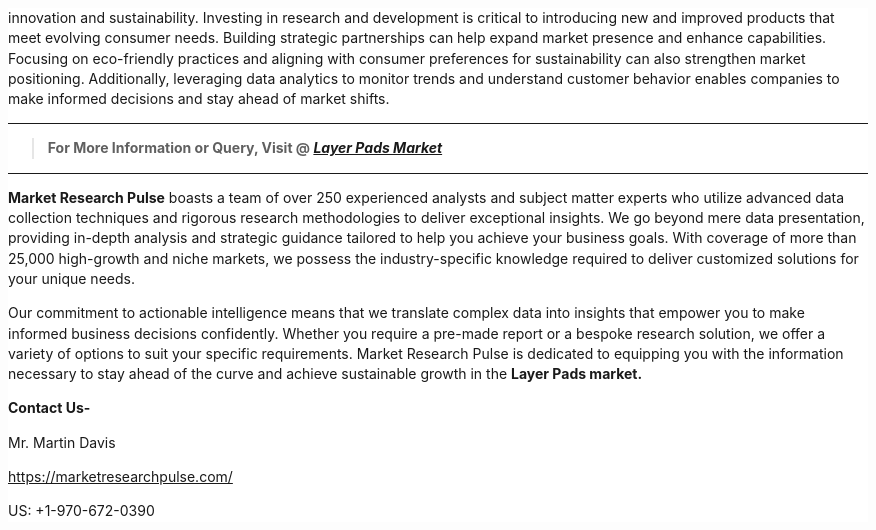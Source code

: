 innovation and sustainability. Investing in research and development is critical to introducing new and improved products that meet evolving consumer needs. Building strategic partnerships can help expand market presence and enhance capabilities. Focusing on eco-friendly practices and aligning with consumer preferences for sustainability can also strengthen market positioning. Additionally, leveraging data analytics to monitor trends and understand customer behavior enables companies to make informed decisions and stay ahead of market shifts.</p><hr /><blockquote><p><strong>For More Information or Query, Visit @&nbsp;<em><a href="https://marketresearchpulse.com/report/147588/layer-pads-market?utm_source=Linkedin&utm_medium=0115">Layer Pads Market</a></em></strong></p></blockquote><hr /><p><strong>Market Research Pulse</strong> boasts a team of over 250 experienced analysts and subject matter experts who utilize advanced data collection techniques and rigorous research methodologies to deliver exceptional insights. We go beyond mere data presentation, providing in-depth analysis and strategic guidance tailored to help you achieve your business goals. With coverage of more than 25,000 high-growth and niche markets, we possess the industry-specific knowledge required to deliver customized solutions for your unique needs.</p><p>Our commitment to actionable intelligence means that we translate complex data into insights that empower you to make informed business decisions confidently. Whether you require a pre-made report or a bespoke research solution, we offer a variety of options to suit your specific requirements. Market Research Pulse is dedicated to equipping you with the information necessary to stay ahead of the curve and achieve sustainable growth in the <strong>Layer Pads market.</strong></p><p><strong>Contact Us-</strong></p><p>Mr. Martin Davis</p><p>https://marketresearchpulse.com/</p><p>US: +1-970-672-0390</p>
